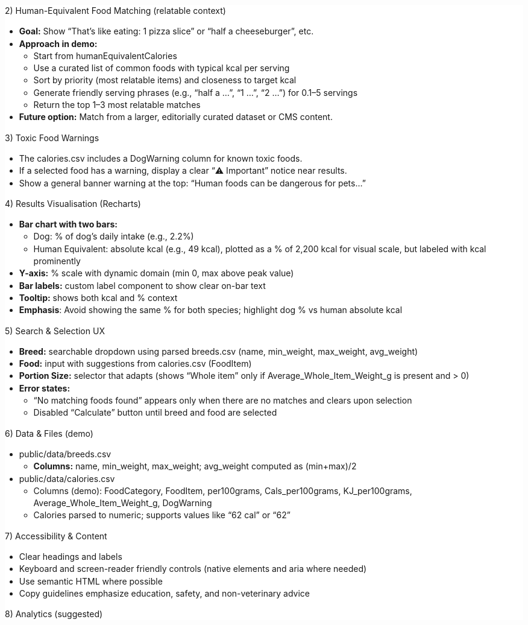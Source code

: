 2\) Human-Equivalent Food Matching (relatable context)

* **Goal:** Show “That’s like eating: 1 pizza slice” or “half a cheeseburger”, etc.  
* **Approach in demo:**  
  * Start from humanEquivalentCalories  
  * Use a curated list of common foods with typical kcal per serving  
  * Sort by priority (most relatable items) and closeness to target kcal  
  * Generate friendly serving phrases (e.g., “half a …”, “1 …”, “2 …”) for 0.1–5 servings  
  * Return the top 1–3 most relatable matches  
* **Future option:** Match from a larger, editorially curated dataset or CMS content.

3\) Toxic Food Warnings

* The calories.csv includes a DogWarning column for known toxic foods.  
* If a selected food has a warning, display a clear “⚠️ Important” notice near results.  
* Show a general banner warning at the top: “Human foods can be dangerous for pets…”

4\) Results Visualisation (Recharts)

* **Bar chart with two bars:**  
  * Dog: % of dog’s daily intake (e.g., 2.2%)  
  * Human Equivalent: absolute kcal (e.g., 49 kcal), plotted as a % of 2,200 kcal for visual scale, but labeled with kcal prominently  
* **Y-axis:** % scale with dynamic domain (min 0, max above peak value)  
* **Bar labels:** custom label component to show clear on-bar text  
* **Tooltip:** shows both kcal and % context  
* **Emphasis**: Avoid showing the same % for both species; highlight dog % vs human absolute kcal

5\) Search & Selection UX

* **Breed:** searchable dropdown using parsed breeds.csv (name, min\_weight, max\_weight, avg\_weight)  
* **Food:** input with suggestions from calories.csv (FoodItem)  
* **Portion Size:** selector that adapts (shows “Whole item” only if Average\_Whole\_Item\_Weight\_g is present and \> 0\)  
* **Error states:**  
  * “No matching foods found” appears only when there are no matches and clears upon selection  
  * Disabled “Calculate” button until breed and food are selected

6\) Data & Files (demo)

* public/data/breeds.csv  
  * **Columns:** name, min\_weight, max\_weight; avg\_weight computed as (min+max)/2  
* public/data/calories.csv  
  * Columns (demo): FoodCategory, FoodItem, per100grams, Cals\_per100grams, KJ\_per100grams, Average\_Whole\_Item\_Weight\_g, DogWarning  
  * Calories parsed to numeric; supports values like “62 cal” or “62”

7\) Accessibility & Content

* Clear headings and labels  
* Keyboard and screen-reader friendly controls (native elements and aria where needed)  
* Use semantic HTML where possible  
* Copy guidelines emphasize education, safety, and non-veterinary advice

8\) Analytics (suggested)
